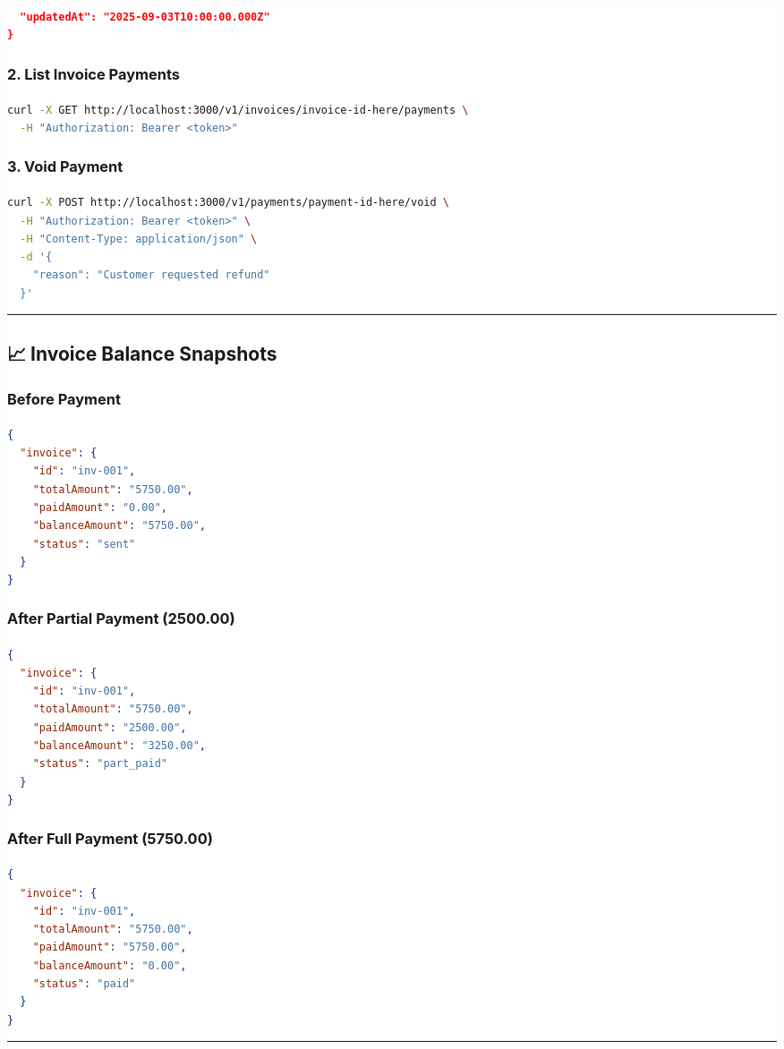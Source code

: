 ```json
  "updatedAt": "2025-09-03T10:00:00.000Z"
}
```

### **2. List Invoice Payments**
```bash
curl -X GET http://localhost:3000/v1/invoices/invoice-id-here/payments \
  -H "Authorization: Bearer <token>"
```

### **3. Void Payment**
```bash
curl -X POST http://localhost:3000/v1/payments/payment-id-here/void \
  -H "Authorization: Bearer <token>" \
  -H "Content-Type: application/json" \
  -d '{
    "reason": "Customer requested refund"
  }'
```

---

## 📈 **Invoice Balance Snapshots**

### **Before Payment**
```json
{
  "invoice": {
    "id": "inv-001",
    "totalAmount": "5750.00",
    "paidAmount": "0.00",
    "balanceAmount": "5750.00",
    "status": "sent"
  }
}
```

### **After Partial Payment (2500.00)**
```json
{
  "invoice": {
    "id": "inv-001",
    "totalAmount": "5750.00",
    "paidAmount": "2500.00",
    "balanceAmount": "3250.00",
    "status": "part_paid"
  }
}
```

### **After Full Payment (5750.00)**
```json
{
  "invoice": {
    "id": "inv-001",
    "totalAmount": "5750.00",
    "paidAmount": "5750.00",
    "balanceAmount": "0.00",
    "status": "paid"
  }
}
```

---